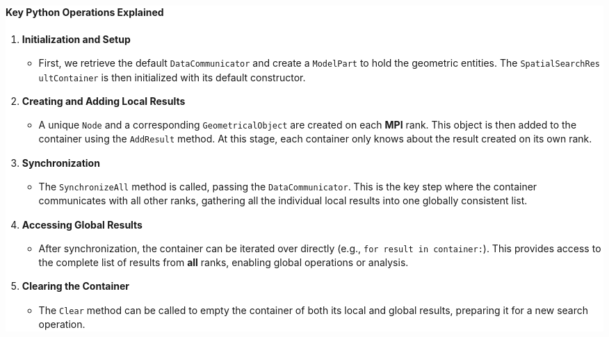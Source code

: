 #### Key Python Operations Explained

1.  **Initialization and Setup**
    * First, we retrieve the default `DataCommunicator` and create a `ModelPart` to hold the geometric entities. The `SpatialSearchResultContainer` is then initialized with its default constructor.

2.  **Creating and Adding Local Results**
    * A unique `Node` and a corresponding `GeometricalObject` are created on each **MPI** rank. This object is then added to the container using the `AddResult` method. At this stage, each container only knows about the result created on its own rank.

3.  **Synchronization**
    * The `SynchronizeAll` method is called, passing the `DataCommunicator`. This is the key step where the container communicates with all other ranks, gathering all the individual local results into one globally consistent list.

4.  **Accessing Global Results**
    * After synchronization, the container can be iterated over directly (e.g., `for result in container:`). This provides access to the complete list of results from **all** ranks, enabling global operations or analysis.

5.  **Clearing the Container**
    * The `Clear` method can be called to empty the container of both its local and global results, preparing it for a new search operation.